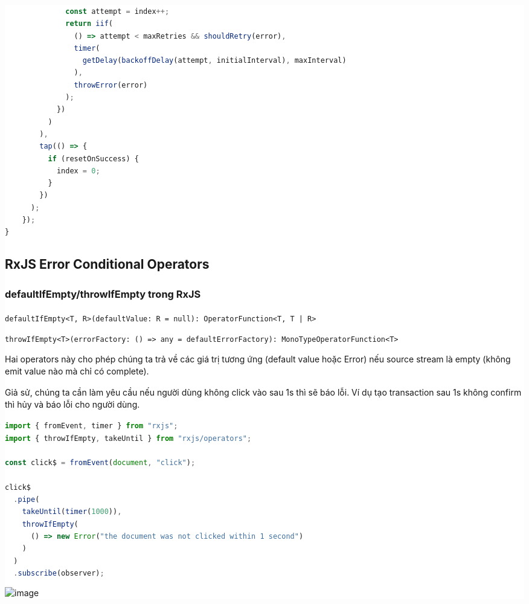 ```ts
              const attempt = index++;
              return iif(
                () => attempt < maxRetries && shouldRetry(error),
                timer(
                  getDelay(backoffDelay(attempt, initialInterval), maxInterval)
                ),
                throwError(error)
              );
            })
          )
        ),
        tap(() => {
          if (resetOnSuccess) {
            index = 0;
          }
        })
      );
    });
}
```

## RxJS Error Conditional Operators

### defaultIfEmpty/throwIfEmpty trong RxJS

`defaultIfEmpty<T, R>(defaultValue: R = null): OperatorFunction<T, T | R>`

`throwIfEmpty<T>(errorFactory: () => any = defaultErrorFactory): MonoTypeOperatorFunction<T>`

Hai operators này cho phép chúng ta trả về các giá trị tương ứng (default value hoặc Error) nếu source stream là empty (không emit value nào mà chỉ có complete).

Giả sử, chúng ta cần làm yêu cầu nếu người dùng không click vào sau 1s thì sẽ báo lỗi. Ví dụ tạo transaction sau 1s không confirm thì hủy và báo lỗi cho người dùng.

```ts
import { fromEvent, timer } from "rxjs";
import { throwIfEmpty, takeUntil } from "rxjs/operators";

const click$ = fromEvent(document, "click");

click$
  .pipe(
    takeUntil(timer(1000)),
    throwIfEmpty(
      () => new Error("the document was not clicked within 1 second")
    )
  )
  .subscribe(observer);
```

![image](https://github.com/techmely/hoc-lap-trinh/assets/29374426/59973626-6841-4d91-9384-23bf97ebc06f)
